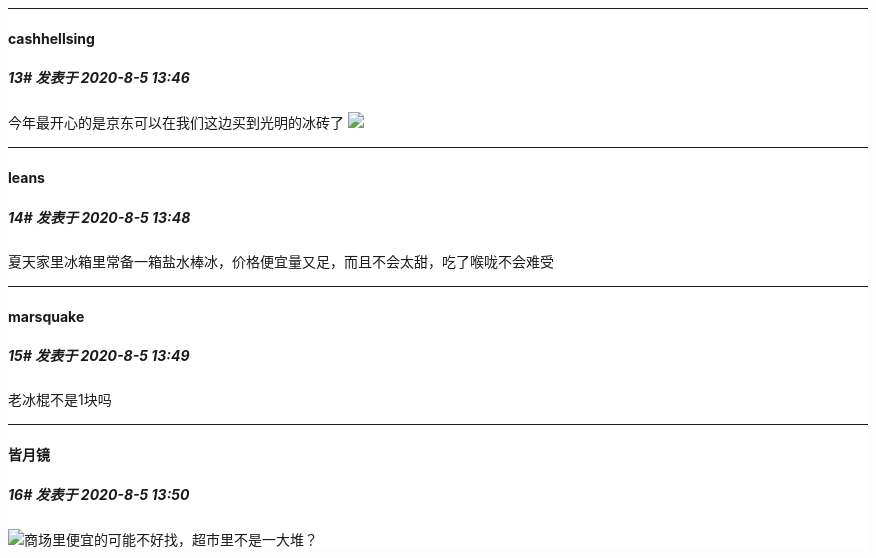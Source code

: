 





-----

####  cashhellsing  
##### 13#       发表于 2020-8-5 13:46




今年最开心的是京东可以在我们这边买到光明的冰砖了
<img src="https://static.saraba1st.com/image/smiley/face2017/187.png" referrerpolicy="no-referrer">







-----

####  leans  
##### 14#       发表于 2020-8-5 13:48




夏天家里冰箱里常备一箱盐水棒冰，价格便宜量又足，而且不会太甜，吃了喉咙不会难受







-----

####  marsquake  
##### 15#       发表于 2020-8-5 13:49




老冰棍不是1块吗







-----

####  皆月镜  
##### 16#       发表于 2020-8-5 13:50



<img src="https://static.saraba1st.com/image/smiley/face2017/004.gif" referrerpolicy="no-referrer">商场里便宜的可能不好找，超市里不是一大堆？






